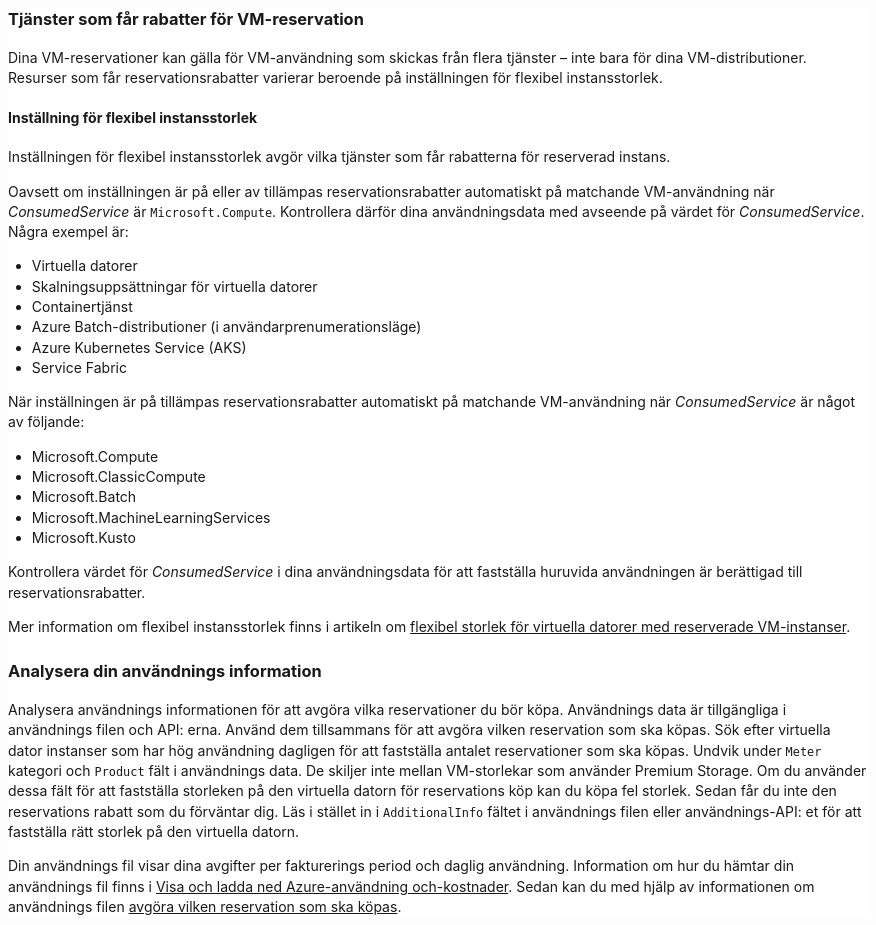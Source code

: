### <a name="services-that-get-vm-reservation-discounts"></a>Tjänster som får rabatter för VM-reservation

Dina VM-reservationer kan gälla för VM-användning som skickas från flera tjänster – inte bara för dina VM-distributioner. Resurser som får reservationsrabatter varierar beroende på inställningen för flexibel instansstorlek.

#### <a name="instance-size-flexibility-setting"></a>Inställning för flexibel instansstorlek

Inställningen för flexibel instansstorlek avgör vilka tjänster som får rabatterna för reserverad instans.

Oavsett om inställningen är på eller av tillämpas reservationsrabatter automatiskt på matchande VM-användning när *ConsumedService* är `Microsoft.Compute`. Kontrollera därför dina användningsdata med avseende på värdet för *ConsumedService*. Några exempel är:

- Virtuella datorer
- Skalningsuppsättningar för virtuella datorer
- Containertjänst
- Azure Batch-distributioner (i användarprenumerationsläge)
- Azure Kubernetes Service (AKS)
- Service Fabric

När inställningen är på tillämpas reservationsrabatter automatiskt på matchande VM-användning när *ConsumedService* är något av följande:

- Microsoft.Compute
- Microsoft.ClassicCompute
- Microsoft.Batch
- Microsoft.MachineLearningServices
- Microsoft.Kusto

Kontrollera värdet för *ConsumedService* i dina användningsdata för att fastställa huruvida användningen är berättigad till reservationsrabatter.

Mer information om flexibel instansstorlek finns i artikeln om [flexibel storlek för virtuella datorer med reserverade VM-instanser](reserved-vm-instance-size-flexibility.md).

### <a name="analyze-your-usage-information"></a>Analysera din användnings information

Analysera användnings informationen för att avgöra vilka reservationer du bör köpa. Användnings data är tillgängliga i användnings filen och API: erna. Använd dem tillsammans för att avgöra vilken reservation som ska köpas. Sök efter virtuella dator instanser som har hög användning dagligen för att fastställa antalet reservationer som ska köpas. Undvik under `Meter` kategori och `Product` fält i användnings data. De skiljer inte mellan VM-storlekar som använder Premium Storage. Om du använder dessa fält för att fastställa storleken på den virtuella datorn för reservations köp kan du köpa fel storlek. Sedan får du inte den reservations rabatt som du förväntar dig. Läs i stället in i `AdditionalInfo` fältet i användnings filen eller användnings-API: et för att fastställa rätt storlek på den virtuella datorn.

Din användnings fil visar dina avgifter per fakturerings period och daglig användning. Information om hur du hämtar din användnings fil finns i [Visa och ladda ned Azure-användning och-kostnader](../cost-management-billing/understand/download-azure-daily-usage.md). Sedan kan du med hjälp av informationen om användnings filen [avgöra vilken reservation som ska köpas](../cost-management-billing/reservations/determine-reservation-purchase.md).
